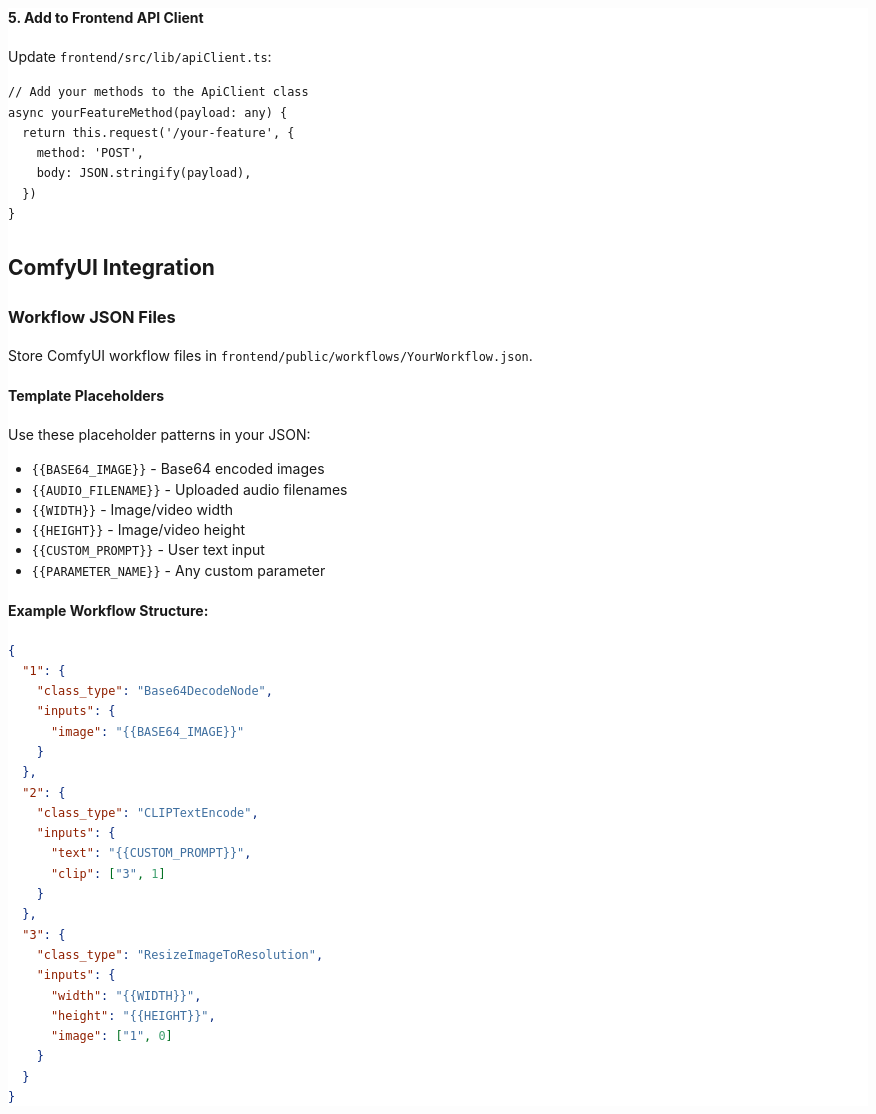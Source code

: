 #### 5. Add to Frontend API Client
Update `frontend/src/lib/apiClient.ts`:

```tsx
// Add your methods to the ApiClient class
async yourFeatureMethod(payload: any) {
  return this.request('/your-feature', {
    method: 'POST',
    body: JSON.stringify(payload),
  })
}
```

## ComfyUI Integration

### Workflow JSON Files

Store ComfyUI workflow files in `frontend/public/workflows/YourWorkflow.json`.

#### Template Placeholders
Use these placeholder patterns in your JSON:

- `{{BASE64_IMAGE}}` - Base64 encoded images
- `{{AUDIO_FILENAME}}` - Uploaded audio filenames
- `{{WIDTH}}` - Image/video width
- `{{HEIGHT}}` - Image/video height
- `{{CUSTOM_PROMPT}}` - User text input
- `{{PARAMETER_NAME}}` - Any custom parameter

#### Example Workflow Structure:
```json
{
  "1": {
    "class_type": "Base64DecodeNode",
    "inputs": {
      "image": "{{BASE64_IMAGE}}"
    }
  },
  "2": {
    "class_type": "CLIPTextEncode",
    "inputs": {
      "text": "{{CUSTOM_PROMPT}}",
      "clip": ["3", 1]
    }
  },
  "3": {
    "class_type": "ResizeImageToResolution",
    "inputs": {
      "width": "{{WIDTH}}",
      "height": "{{HEIGHT}}",
      "image": ["1", 0]
    }
  }
}
```
